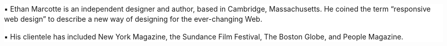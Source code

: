 ▪ Ethan Marcotte is an independent designer and author, based in Cambridge, Massachusetts. He coined the term “responsive web design” to describe a new way of designing for the ever-changing Web.

▪ His clientele has included New York Magazine, the Sundance Film Festival, The Boston Globe, and People Magazine. 
